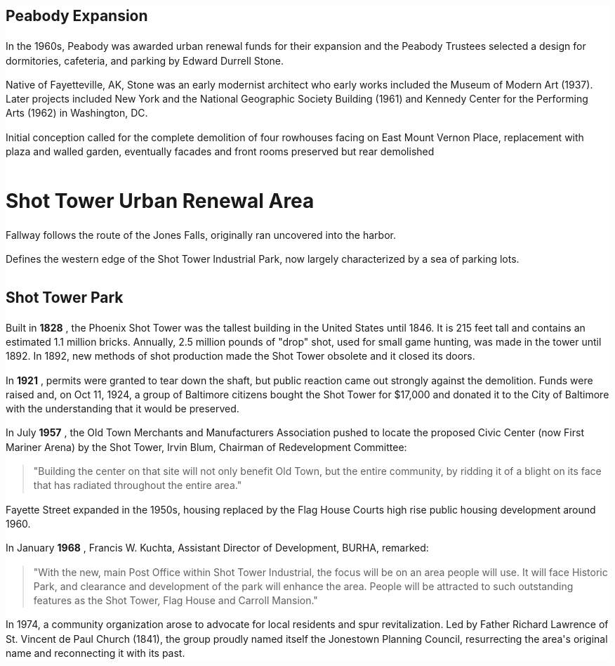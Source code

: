 ## Peabody Expansion

In the 1960s, Peabody was awarded urban renewal funds for their expansion and the Peabody Trustees selected a design for dormitories, cafeteria, and parking by Edward Durrell Stone.

Native of Fayetteville, AK, Stone was an early modernist architect who early works included the Museum of Modern Art (1937). Later projects included New York and the National Geographic Society Building (1961) and Kennedy Center for the Performing Arts (1962) in Washington, DC.

Initial conception called for the complete demolition of four rowhouses facing on East Mount Vernon Place, replacement with plaza and walled garden, eventually facades and front rooms preserved but rear demolished

# Shot Tower Urban Renewal Area

Fallway follows the route of the Jones Falls, originally ran uncovered into the harbor.

Defines the western edge of the Shot Tower Industrial Park, now largely characterized by a sea of parking lots.

## Shot Tower Park

Built in **1828** , the Phoenix Shot Tower was the tallest building in the United States until 1846. It is 215 feet tall and contains an estimated 1.1 million bricks. Annually, 2.5 million pounds of &quot;drop&quot; shot, used for small game hunting, was made in the tower until 1892. In 1892, new methods of shot production made the Shot Tower obsolete and it closed its doors.

In **1921** , permits were granted to tear down the shaft, but public reaction came out strongly against the demolition. Funds were raised and, on Oct 11, 1924, a group of Baltimore citizens bought the Shot Tower for $17,000 and donated it to the City of Baltimore with the understanding that it would be preserved.

In July **1957** , the Old Town Merchants and Manufacturers Association pushed to locate the proposed Civic Center (now First Mariner Arena) by the Shot Tower, Irvin Blum, Chairman of Redevelopment Committee:

>&quot;Building the center on that site will not only benefit Old Town, but the entire community, by ridding it of a blight on its face that has radiated throughout the entire area.&quot;

Fayette Street expanded in the 1950s, housing replaced by the Flag House Courts high rise public housing development around 1960.

In January **1968** , Francis W. Kuchta, Assistant Director of Development, BURHA, remarked:

>&quot;With the new, main Post Office within Shot Tower Industrial, the focus will be on an area people will use. It will face Historic Park, and clearance and development of the park will enhance the area. People will be attracted to such outstanding features as the Shot Tower, Flag House and Carroll Mansion.&quot;

In 1974, a community organization arose to advocate for local residents and spur revitalization. Led by Father Richard Lawrence of St. Vincent de Paul Church (1841), the group proudly named itself the Jonestown Planning Council, resurrecting the area&#39;s original name and reconnecting it with its past.
